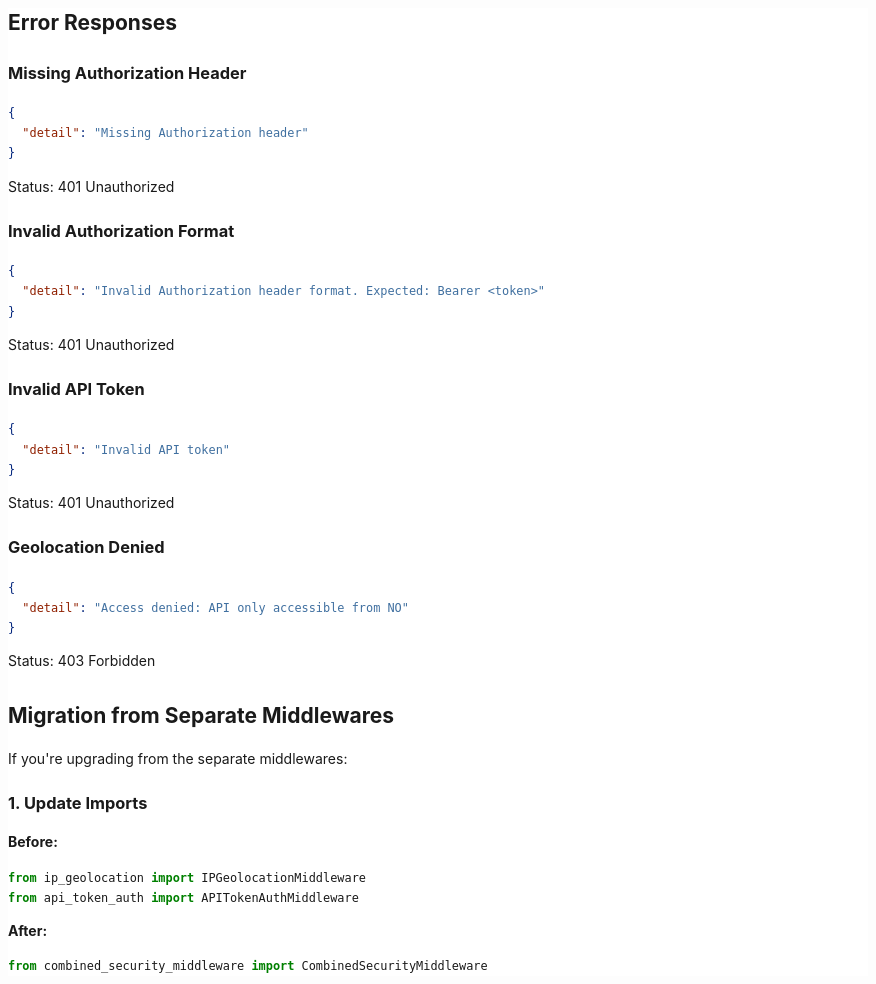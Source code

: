 ## Error Responses

### Missing Authorization Header

```json
{
  "detail": "Missing Authorization header"
}
```
Status: 401 Unauthorized

### Invalid Authorization Format

```json
{
  "detail": "Invalid Authorization header format. Expected: Bearer <token>"
}
```
Status: 401 Unauthorized

### Invalid API Token

```json
{
  "detail": "Invalid API token"
}
```
Status: 401 Unauthorized

### Geolocation Denied

```json
{
  "detail": "Access denied: API only accessible from NO"
}
```
Status: 403 Forbidden

## Migration from Separate Middlewares

If you're upgrading from the separate middlewares:

### 1. Update Imports

**Before:**
```python
from ip_geolocation import IPGeolocationMiddleware
from api_token_auth import APITokenAuthMiddleware
```

**After:**
```python
from combined_security_middleware import CombinedSecurityMiddleware
```
